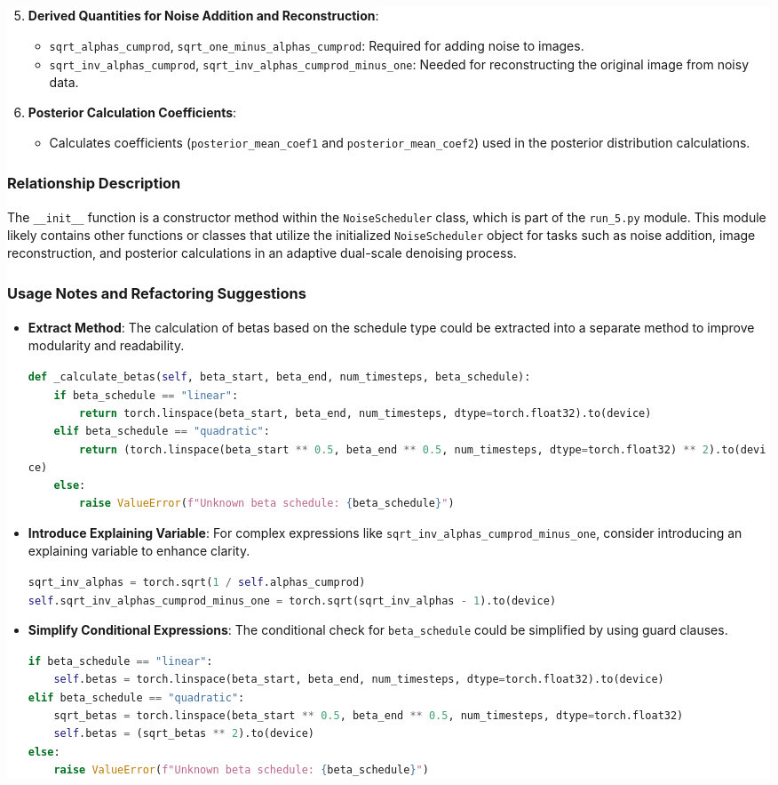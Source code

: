 5. **Derived Quantities for Noise Addition and Reconstruction**:
   - `sqrt_alphas_cumprod`, `sqrt_one_minus_alphas_cumprod`: Required for adding noise to images.
   - `sqrt_inv_alphas_cumprod`, `sqrt_inv_alphas_cumprod_minus_one`: Needed for reconstructing the original image from noisy data.

6. **Posterior Calculation Coefficients**:
   - Calculates coefficients (`posterior_mean_coef1` and `posterior_mean_coef2`) used in the posterior distribution calculations.

### Relationship Description

The `__init__` function is a constructor method within the `NoiseScheduler` class, which is part of the `run_5.py` module. This module likely contains other functions or classes that utilize the initialized `NoiseScheduler` object for tasks such as noise addition, image reconstruction, and posterior calculations in an adaptive dual-scale denoising process.

### Usage Notes and Refactoring Suggestions

- **Extract Method**: The calculation of betas based on the schedule type could be extracted into a separate method to improve modularity and readability.
  
  ```python
  def _calculate_betas(self, beta_start, beta_end, num_timesteps, beta_schedule):
      if beta_schedule == "linear":
          return torch.linspace(beta_start, beta_end, num_timesteps, dtype=torch.float32).to(device)
      elif beta_schedule == "quadratic":
          return (torch.linspace(beta_start ** 0.5, beta_end ** 0.5, num_timesteps, dtype=torch.float32) ** 2).to(device)
      else:
          raise ValueError(f"Unknown beta schedule: {beta_schedule}")
  ```

- **Introduce Explaining Variable**: For complex expressions like `sqrt_inv_alphas_cumprod_minus_one`, consider introducing an explaining variable to enhance clarity.

  ```python
  sqrt_inv_alphas = torch.sqrt(1 / self.alphas_cumprod)
  self.sqrt_inv_alphas_cumprod_minus_one = torch.sqrt(sqrt_inv_alphas - 1).to(device)
  ```

- **Simplify Conditional Expressions**: The conditional check for `beta_schedule` could be simplified by using guard clauses.

  ```python
  if beta_schedule == "linear":
      self.betas = torch.linspace(beta_start, beta_end, num_timesteps, dtype=torch.float32).to(device)
  elif beta_schedule == "quadratic":
      sqrt_betas = torch.linspace(beta_start ** 0.5, beta_end ** 0.5, num_timesteps, dtype=torch.float32)
      self.betas = (sqrt_betas ** 2).to(device)
  else:
      raise ValueError(f"Unknown beta schedule: {beta_schedule}")
  ```
